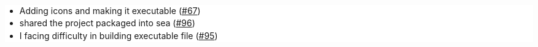 - Adding icons and making it executable ([#67](https://github.com/nodejs/single-executable/discussions/67))
- shared the project packaged into sea ([#96](https://github.com/nodejs/single-executable/discussions/96))
- I facing difficulty in building executable file ([#95](https://github.com/nodejs/single-executable/discussions/95))